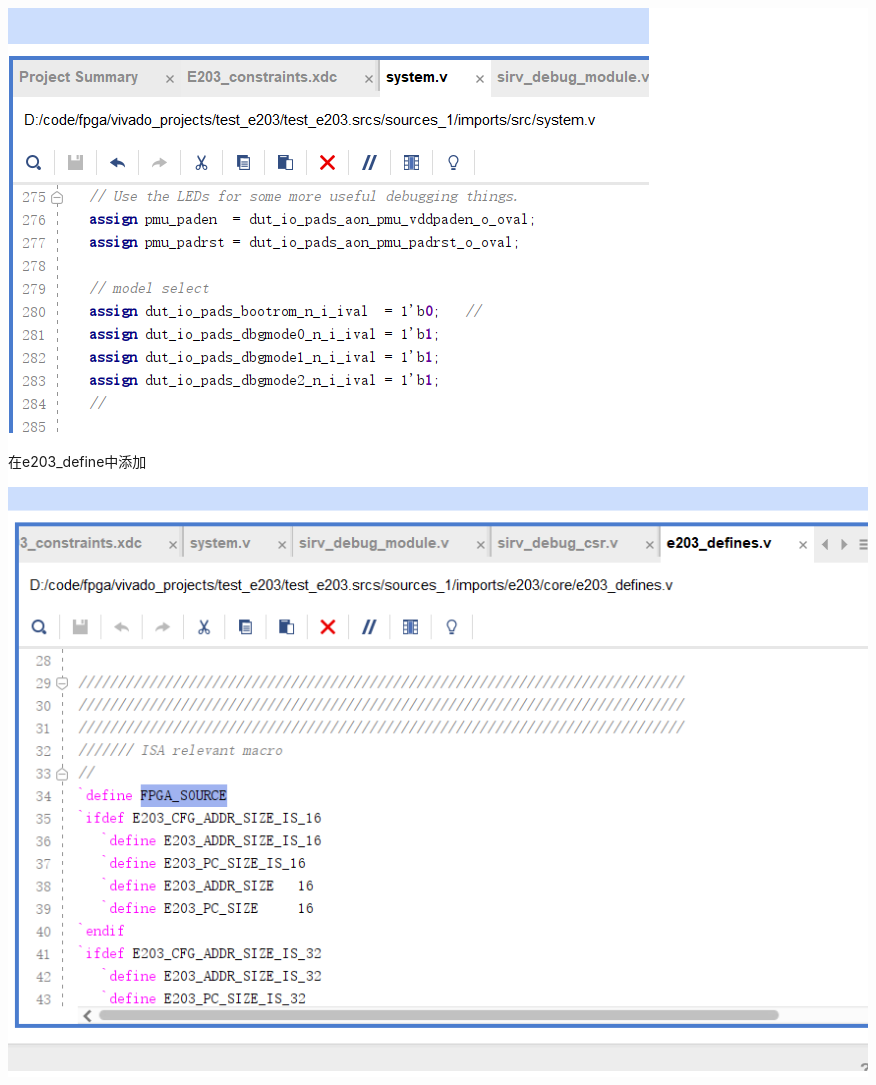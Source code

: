 ![image-20231212212400108](cpu_constructmarkdown-img/cpu_construct.assets/image-20231212212400108.png)



在e203_define中添加

![image-20231212212501964](cpu_constructmarkdown-img/cpu_construct.assets/image-20231212212501964.png)
